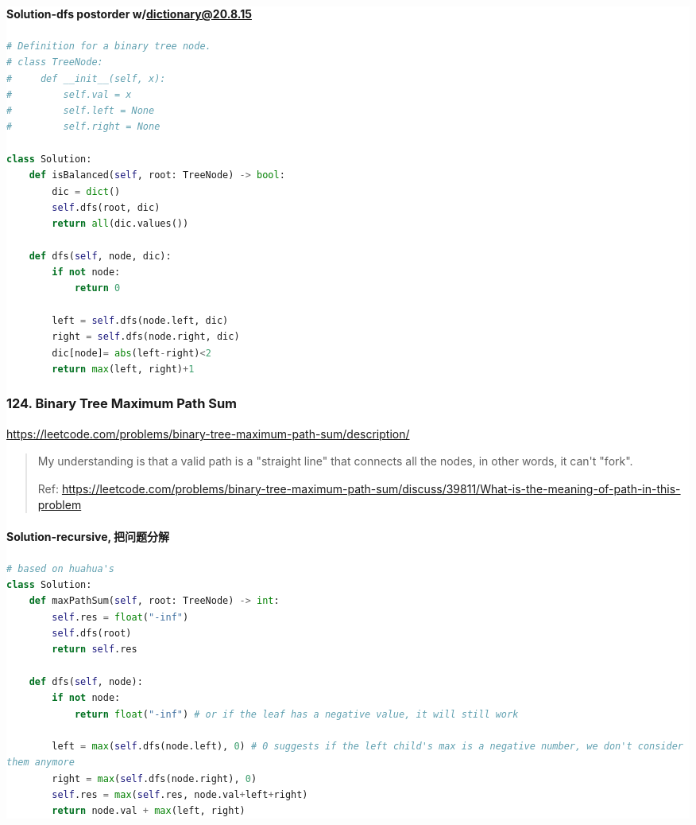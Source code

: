 

#### Solution-dfs postorder w/dictionary@20.8.15

```python
# Definition for a binary tree node.
# class TreeNode:
#     def __init__(self, x):
#         self.val = x
#         self.left = None
#         self.right = None

class Solution:
    def isBalanced(self, root: TreeNode) -> bool:
        dic = dict()
        self.dfs(root, dic)
        return all(dic.values())
        
    def dfs(self, node, dic):
        if not node:
            return 0
        
        left = self.dfs(node.left, dic)
        right = self.dfs(node.right, dic)
        dic[node]= abs(left-right)<2
        return max(left, right)+1
```



### 124. Binary Tree Maximum Path Sum

https://leetcode.com/problems/binary-tree-maximum-path-sum/description/

>  My understanding is that a valid path is a "straight line" that connects all the nodes, in other words, it can't "fork".
>
> Ref: https://leetcode.com/problems/binary-tree-maximum-path-sum/discuss/39811/What-is-the-meaning-of-path-in-this-problem

#### Solution-recursive, 把问题分解

```python
# based on huahua's
class Solution:
    def maxPathSum(self, root: TreeNode) -> int:
        self.res = float("-inf")
        self.dfs(root)
        return self.res
        
    def dfs(self, node):
        if not node:
            return float("-inf") # or if the leaf has a negative value, it will still work
        
        left = max(self.dfs(node.left), 0) # 0 suggests if the left child's max is a negative number, we don't consider them anymore
        right = max(self.dfs(node.right), 0)
        self.res = max(self.res, node.val+left+right)
        return node.val + max(left, right)
```
